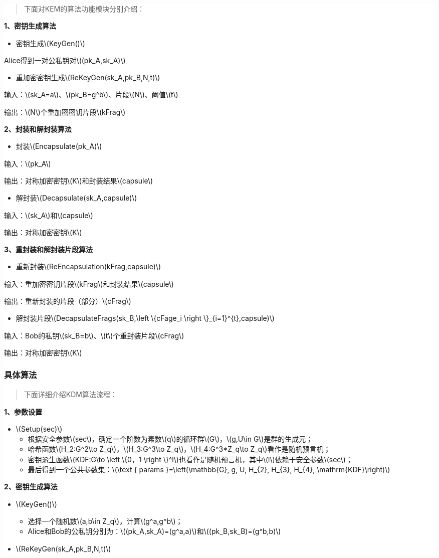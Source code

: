 > 下面对KEM的算法功能模块分别介绍：

**1、密钥生成算法**

*   密钥生成\\(KeyGen()\\)

Alice得到一对公私钥对\\((pk\_A,sk\_A)\\)

*   重加密密钥生成\\(ReKeyGen(sk\_A,pk\_B,N,t)\\)

输入：\\(sk\_A=a\\)、\\(pk\_B=g^b\\)、片段\\(N\\)、阈值\\(t\\)

输出：\\(N\\)个重加密密钥片段\\(kFrag\\)

**2、封装和解封装算法**

*   封装\\(Encapsulate(pk\_A)\\)

输入：\\(pk\_A\\)

输出：对称加密密钥\\(K\\)和封装结果\\(capsule\\)

*   解封装\\(Decapsulate(sk\_A,capsule)\\)

输入：\\(sk\_A\\)和\\(capsule\\)

输出：对称加密密钥\\(K\\)

**3、重封装和解封装片段算法**

*   重新封装\\(ReEncapsulation(kFrag,capsule)\\)

输入：重加密密钥片段\\(kFrag\\)和封装结果\\(capsule\\)

输出：重新封装的片段（部分）\\(cFrag\\)

*   解封装片段\\(DecapsulateFrags(sk\_B,\\left \\{cFage\_i \\right \\}\_{i=1}^{t},capsule)\\)

输入：Bob的私钥\\(sk\_B=b\\)、\\(t\\)个重封装片段\\(cFrag\\)

输出：对称加密密钥\\(K\\)

### 具体算法

> 下面详细介绍KDM算法流程：

**1、参数设置**

*   \\(Setup(sec)\\)
    *   根据安全参数\\(sec\\)，确定一个阶数为素数\\(q\\)的循环群\\(G\\)，\\(g,U\\in G\\)是群的生成元；
    *   哈希函数\\(H\_2:G^2\\to Z\_q\\)，\\(H\_3:G^3\\to Z\_q\\)，\\(H\_4:G^3\*Z\_q\\to Z\_q\\)看作是随机预言机；
    *   密钥派生函数\\(KDF:G\\to \\left \\{0，1 \\right \\}^l\\)也看作是随机预言机，其中\\(l\\)依赖于安全参数\\(sec\\)；
    *   最后得到一个公共参数集：\\(\\text { params }=\\left(\\mathbb{G}, g, U, H\_{2}, H\_{3}, H\_{4}, \\mathrm{KDF}\\right)\\)

**2、密钥生成算法**

*   \\(KeyGen()\\)
    
    *   选择一个随机数\\(a,b\\in Z\_q\\)，计算\\(g^a,g^b\\)；
    *   Alice和Bob的公私钥分别为：\\((pk\_A,sk\_A)=(g^a,a)\\)和\\((pk\_B,sk\_B)=(g^b,b)\\)
*   \\(ReKeyGen(sk\_A,pk\_B,N,t)\\)
    